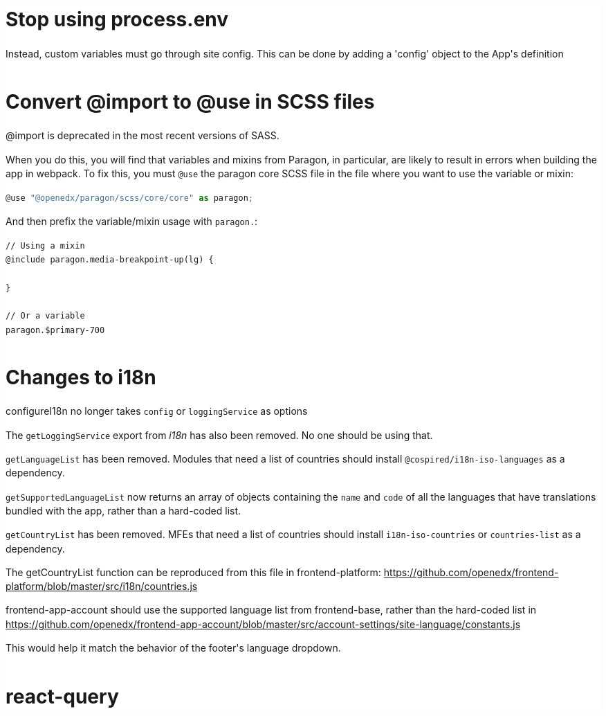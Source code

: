 
Stop using process.env
======================

Instead, custom variables must go through site config.  This can be done by adding a 'config' object to the App's definition


Convert @import to @use in SCSS files
=====================================

@import is deprecated in the most recent versions of SASS.

When you do this, you will find that variables and mixins from Paragon, in particular, are likely to result in errors when building the app in webpack.  To fix this, you must `@use` the paragon core SCSS file in the file where you want to use the variable or mixin:

```js
@use "@openedx/paragon/scss/core/core" as paragon;
```

And then prefix the variable/mixin usage with `paragon.`:

```
// Using a mixin
@include paragon.media-breakpoint-up(lg) {

}

// Or a variable
paragon.$primary-700
```


Changes to i18n
===============

configureI18n no longer takes `config` or `loggingService` as options

The `getLoggingService` export from _i18n_ has also been removed.  No one should be using that.

`getLanguageList` has been removed. Modules that need a list of countries should install `@cospired/i18n-iso-languages` as a dependency.

`getSupportedLanguageList` now returns an array of objects containing the `name` and `code` of all the languages that have translations bundled with the app, rather than a hard-coded list.

`getCountryList` has been removed.  MFEs that need a list of countries should install `i18n-iso-countries` or `countries-list` as a dependency.

The getCountryList function can be reproduced from this file in frontend-platform: https://github.com/openedx/frontend-platform/blob/master/src/i18n/countries.js

frontend-app-account should use the supported language list from frontend-base, rather than the hard-coded list in https://github.com/openedx/frontend-app-account/blob/master/src/account-settings/site-language/constants.js

This would help it match the behavior of the footer's language dropdown.


react-query
===========
